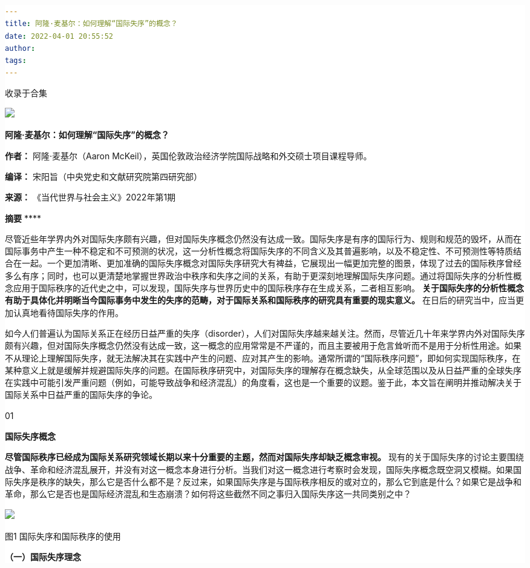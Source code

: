 ```yaml
---
title: 阿隆·麦基尔：如何理解“国际失序”的概念？
date: 2022-04-01 20:55:52
author: 
tags: 
---
```



收录于合集

![](/images/137/2.gif)

  

**阿隆·麦基尔：如何理解“国际失序”的概念？**  

 **作者：** 阿隆·麦基尔（Aaron McKeil），英国伦敦政治经济学院国际战略和外交硕士项目课程导师。

 **编译：** 宋阳旨（中央党史和文献研究院第四研究部）

 **来源：** 《当代世界与社会主义》2022年第1期

  

 **摘要** ****

尽管近些年学界内外对国际失序颇有兴趣，但对国际失序概念仍然没有达成一致。国际失序是有序的国际行为、规则和规范的毁坏，从而在国际事务中产生一种不稳定和不可预测的状况，这一分析性概念将国际失序的不同含义及其普遍影响，以及不稳定性、不可预测性等特质结合在一起。一个更加清晰、更加准确的国际失序概念对国际失序研究大有裨益，它展现出一幅更加完整的图景，体现了过去的国际秩序曾经多么有序；同时，也可以更清楚地掌握世界政治中秩序和失序之间的关系，有助于更深刻地理解国际失序问题。通过将国际失序的分析性概念应用于国际秩序的近代史之中，可以发现，国际失序与世界历史中的国际秩序存在生成关系，二者相互影响。
**关于国际失序的分析性概念有助于具体化并明晰当今国际事务中发生的失序的范畴，对于国际关系和国际秩序的研究具有重要的现实意义。**
在日后的研究当中，应当更加认真地看待国际失序的作用。

  

如今人们普遍认为国际关系正在经历日益严重的失序（disorder），人们对国际失序越来越关注。然而，尽管近几十年来学界内外对国际失序颇有兴趣，但对国际失序概念仍然没有达成一致，这一概念的应用常常是不严谨的，而且主要被用于危言耸听而不是用于分析性用途。如果不从理论上理解国际失序，就无法解决其在实践中产生的问题、应对其产生的影响。通常所谓的“国际秩序问题”，即如何实现国际秩序，在某种意义上就是缓解并规避国际失序的问题。在国际秩序研究中，对国际失序的理解存在概念缺失，从全球范围以及从日益严重的全球失序在实践中可能引发严重问题（例如，可能导致战争和经济混乱）的角度看，这也是一个重要的议题。鉴于此，本文旨在阐明并推动解决关于国际关系中日益严重的国际失序的争论。

  

01

 **国际失序概念**

  

 **尽管国际秩序已经成为国际关系研究领域长期以来十分重要的主题，然而对国际失序却缺乏概念审视。**
现有的关于国际失序的讨论主要围绕战争、革命和经济混乱展开，并没有对这一概念本身进行分析。当我们对这一概念进行考察时会发现，国际失序概念既空洞又模糊。如果国际失序是秩序的缺失，那么它是否什么都不是？反过来，如果国际失序是与国际秩序相反的或对立的，那么它到底是什么？如果它是战争和革命，那么它是否也是国际经济混乱和生态崩溃？如何将这些截然不同之事归入国际失序这一共同类别之中？

  

![](/images/137/3.jpeg)

图1 国际失序和国际秩序的使用

  

 **（一）国际失序理念**  

  